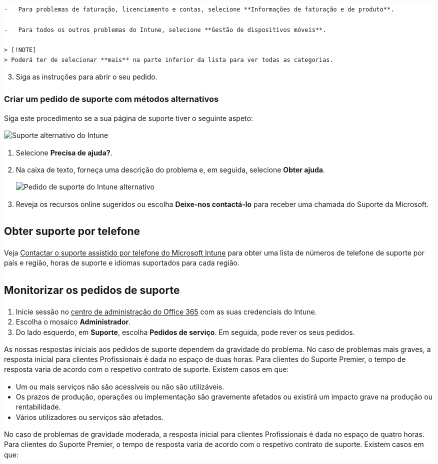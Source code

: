     -   Para problemas de faturação, licenciamento e contas, selecione **Informações de faturação e de produto**.

    -   Para todos os outros problemas do Intune, selecione **Gestão de dispositivos móveis**.

    > [!NOTE]
    > Poderá ter de selecionar **mais** na parte inferior da lista para ver todas as categorias.

3.  Siga as instruções para abrir o seu pedido.

### <a name="create-a-support-ticket-with-alternate-methods"></a>Criar um pedido de suporte com métodos alternativos

Siga este procedimento se a sua página de suporte tiver o seguinte aspeto:

![Suporte alternativo do Intune](./media/alternate-support-ui.png)


1. Selecione **Precisa de ajuda?**.
2. Na caixa de texto, forneça uma descrição do problema e, em seguida, selecione **Obter ajuda**.

    ![Pedido de suporte do Intune alternativo](./media/support-need-help.png)

3. Reveja os recursos online sugeridos ou escolha **Deixe-nos contactá-lo** para receber uma chamada do Suporte da Microsoft.

## <a name="get-phone-support"></a>Obter suporte por telefone
Veja [Contactar o suporte assistido por telefone do Microsoft Intune](contact-assisted-phone-support-for-microsoft-intune.md) para obter uma lista de números de telefone de suporte por país e região, horas de suporte e idiomas suportados para cada região.

## <a name="track-your-support-requests"></a>Monitorizar os pedidos de suporte
1.  Inicie sessão no [centro de administração do Office 365](https://portal.office.com) com as suas credenciais do Intune.
2.  Escolha o mosaico **Administrador**.
3.  Do lado esquerdo, em **Suporte**, escolha **Pedidos de serviço**. Em seguida, pode rever os seus pedidos.

As nossas respostas iniciais aos pedidos de suporte dependem da gravidade do problema. No caso de problemas mais graves, a resposta inicial para clientes Profissionais é dada no espaço de duas horas. Para clientes do Suporte Premier, o tempo de resposta varia de acordo com o respetivo contrato de suporte. Existem casos em que:

- Um ou mais serviços não são acessíveis ou não são utilizáveis.
- Os prazos de produção, operações ou implementação são gravemente afetados ou existirá um impacto grave na produção ou rentabilidade.
- Vários utilizadores ou serviços são afetados.

No caso de problemas de gravidade moderada, a resposta inicial para clientes Profissionais é dada no espaço de quatro horas. Para clientes do Suporte Premier, o tempo de resposta varia de acordo com o respetivo contrato de suporte.  Existem casos em que:
